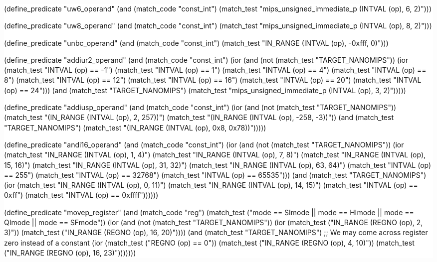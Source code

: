 (define_predicate "uw6_operand"
  (and (match_code "const_int")
       (match_test "mips_unsigned_immediate_p (INTVAL (op), 6, 2)")))

(define_predicate "uw8_operand"
  (and (match_code "const_int")
       (match_test "mips_unsigned_immediate_p (INTVAL (op), 8, 2)")))

(define_predicate "unbc_operand"
  (and (match_code "const_int")
       (match_test "IN_RANGE (INTVAL (op), -0xfff, 0)")))

(define_predicate "addiur2_operand"
  (and (match_code "const_int")
	(ior (and (not (match_test "TARGET_NANOMIPS"))
		  (ior (match_test "INTVAL (op) == -1")
		       (match_test "INTVAL (op) == 1")
		       (match_test "INTVAL (op) == 4")
		       (match_test "INTVAL (op) == 8")
		       (match_test "INTVAL (op) == 12")
		       (match_test "INTVAL (op) == 16")
		       (match_test "INTVAL (op) == 20")
		       (match_test "INTVAL (op) == 24")))
	     (and (match_test "TARGET_NANOMIPS")
		  (match_test "mips_unsigned_immediate_p (INTVAL (op), 3, 2)")))))


(define_predicate "addiusp_operand"
  (and (match_code "const_int")
       (ior (and (not (match_test "TARGET_NANOMIPS"))
		 (match_test "(IN_RANGE (INTVAL (op), 2, 257))")
		 (match_test "(IN_RANGE (INTVAL (op), -258, -3))"))
	    (and (match_test "TARGET_NANOMIPS")
		 (match_test "(IN_RANGE (INTVAL (op), 0x8, 0x78))")))))

(define_predicate "andi16_operand"
  (and (match_code "const_int")
       (ior (and (not (match_test "TARGET_NANOMIPS"))
		 (ior (match_test "IN_RANGE (INTVAL (op), 1, 4)")
		      (match_test "IN_RANGE (INTVAL (op), 7, 8)")
		      (match_test "IN_RANGE (INTVAL (op), 15, 16)")
		      (match_test "IN_RANGE (INTVAL (op), 31, 32)")
		      (match_test "IN_RANGE (INTVAL (op), 63, 64)")
		      (match_test "INTVAL (op) == 255")
		      (match_test "INTVAL (op) == 32768")
		      (match_test "INTVAL (op) == 65535")))
	    (and (match_test "TARGET_NANOMIPS")
		 (ior (match_test "IN_RANGE (INTVAL (op), 0, 11)")
		      (match_test "IN_RANGE (INTVAL (op), 14, 15)")
		      (match_test "INTVAL (op) == 0xff")
		      (match_test "INTVAL (op) == 0xffff"))))))

(define_predicate "movep_register"
  (and (match_code "reg")
       (match_test ("mode == SImode || mode == HImode || mode == QImode
		    || mode == SFmode"))
       (ior (and (not (match_test "TARGET_NANOMIPS"))
		 (ior (match_test ("IN_RANGE (REGNO (op), 2, 3)"))
		      (match_test ("IN_RANGE (REGNO (op), 16, 20)"))))
	    (and (match_test "TARGET_NANOMIPS")
		 ;; We may come across register zero instead of a constant
		 (ior (match_test ("REGNO (op) == 0"))
		      (match_test ("IN_RANGE (REGNO (op), 4, 10)"))
		      (match_test ("IN_RANGE (REGNO (op), 16, 23)")))))))
